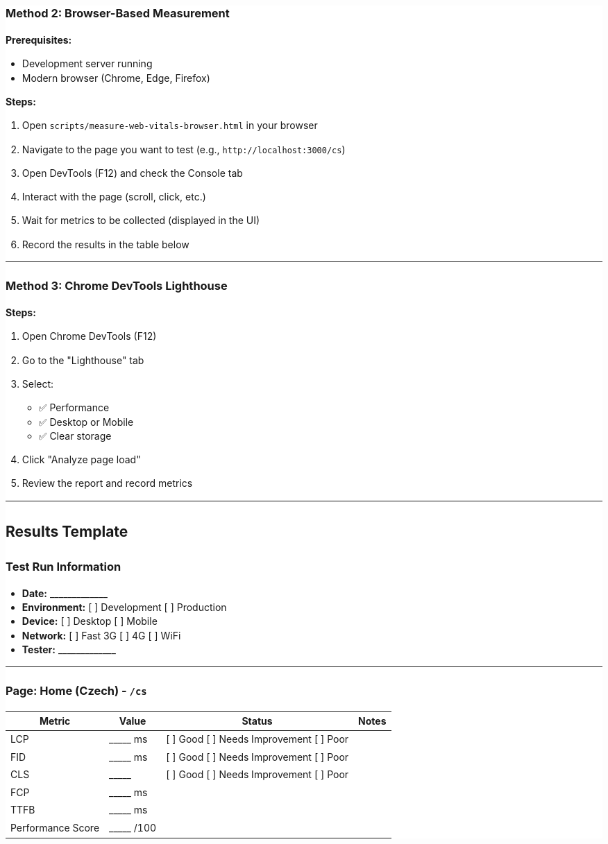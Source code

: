 
### Method 2: Browser-Based Measurement

**Prerequisites:**
- Development server running
- Modern browser (Chrome, Edge, Firefox)

**Steps:**

1. Open `scripts/measure-web-vitals-browser.html` in your browser

2. Navigate to the page you want to test (e.g., `http://localhost:3000/cs`)

3. Open DevTools (F12) and check the Console tab

4. Interact with the page (scroll, click, etc.)

5. Wait for metrics to be collected (displayed in the UI)

6. Record the results in the table below

---

### Method 3: Chrome DevTools Lighthouse

**Steps:**

1. Open Chrome DevTools (F12)

2. Go to the "Lighthouse" tab

3. Select:
   - ✅ Performance
   - ✅ Desktop or Mobile
   - ✅ Clear storage

4. Click "Analyze page load"

5. Review the report and record metrics

---

## Results Template

### Test Run Information

- **Date:** _____________
- **Environment:** [ ] Development [ ] Production
- **Device:** [ ] Desktop [ ] Mobile
- **Network:** [ ] Fast 3G [ ] 4G [ ] WiFi
- **Tester:** _____________

---

### Page: Home (Czech) - `/cs`

| Metric | Value | Status | Notes |
|--------|-------|--------|-------|
| LCP | _____ ms | [ ] Good [ ] Needs Improvement [ ] Poor | |
| FID | _____ ms | [ ] Good [ ] Needs Improvement [ ] Poor | |
| CLS | _____ | [ ] Good [ ] Needs Improvement [ ] Poor | |
| FCP | _____ ms | | |
| TTFB | _____ ms | | |
| Performance Score | _____ /100 | | |
